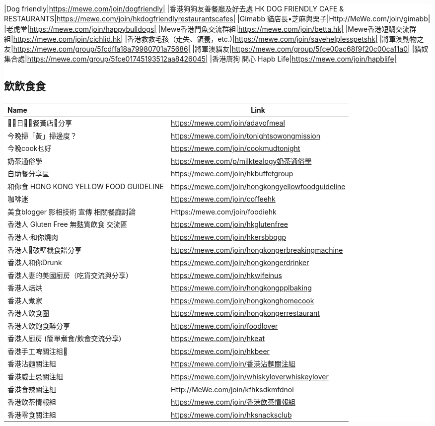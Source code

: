 |Dog friendly|https://mewe.com/join/dogfriendly|
|香港狗狗友善餐廳及好去處 HK DOG FRIENDLY CAFE & RESTAURANTS|https://mewe.com/join/hkdogfriendlyrestaurantscafes|
|Gimabb 貓店長•芝麻與栗子|Http://MeWe.com/join/gimabb|
|老虎堂|https://mewe.com/join/happybulldogs|
|Mewe香港鬥魚交流群組|https://mewe.com/join/betta.hk|
|Mewe香港短鯛交流群組|https://mewe.com/join/cichlid.hk|
|香港救救毛孩（走失、領養，etc.)|https://mewe.com/join/savehelplesspetshk|
|將軍澳動物之友|https://mewe.com/group/5fcdffa18a79980701a75686|
|將軍澳貓友|https://mewe.com/group/5fce00ac68f9f20c00ca11a0|
|貓奴集合處|https://mewe.com/group/5fce01745193512aa8426045|
|香港唐狗 開心 Hapb Life|https://mewe.com/join/hapblife|
## 飲飲食食
|Name|Link|
|:---|---|
|☝🏻日🖐🏻餐黃店💛分享|https://mewe.com/join/adayofmeal|
|今晚掃「黃」掃邊度？|https://mewe.com/join/tonightsowongmission|
|今晚cook乜好|https://mewe.com/join/cookmudtonight|
|奶茶通俗學|https://mewe.com/p/milktealogy奶茶通俗學|
|自助餐分享區|https://mewe.com/join/hkbuffetgroup|
|和你食 HONG KONG YELLOW FOOD GUIDELINE|https://mewe.com/join/hongkongyellowfoodguideline|
|咖啡迷|https://mewe.com/join/coffeehk|
|美食blogger 影相技術 宣傳 相關餐廳討論|Https://mewe.com/join/foodiehk|
|香港人 Gluten Free 無麩質飲食 交流區|https://mewe.com/join/hkglutenfree|
|香港人·和你燒肉|https://mewe.com/join/hkersbbqgp|
|香港人💛破壁機食譜分享|https://mewe.com/join/hongkongerbreakingmachine|
|香港人和你Drunk|https://mewe.com/join/hongkongerdrinker|
|香港人妻的美國廚房（吃貨交流與分享）|https://mewe.com/join/hkwifeinus|
|香港人焙烘|https://mewe.com/join/hongkongpplbaking|
|香港人煮家|https://mewe.com/join/hongkonghomecook|
|香港人飲食圈|https://mewe.com/join/hongkongerrestaurant|
|香港人飲飽食醉分享|https://mewe.com/join/foodlover|
|香港人廚房 (簡單煮食/飲食交流分享)|https://mewe.com/join/hkeat|
|香港手工啤關注組🍻|https://mewe.com/join/hkbeer|
|香港沾麵關注組|https://mewe.com/join/香港沾麵關注組|
|香港威士忌關注組|https://mewe.com/join/whiskyloverwhiskeylover|
|香港食辣關注組|Http://MeWe.com/join/kfhksdkmfdnol|
|香港飲茶情報組|https://mewe.com/join/香港飲茶情報組|
|香港零食關注組|https://mewe.com/join/hksnacksclub|